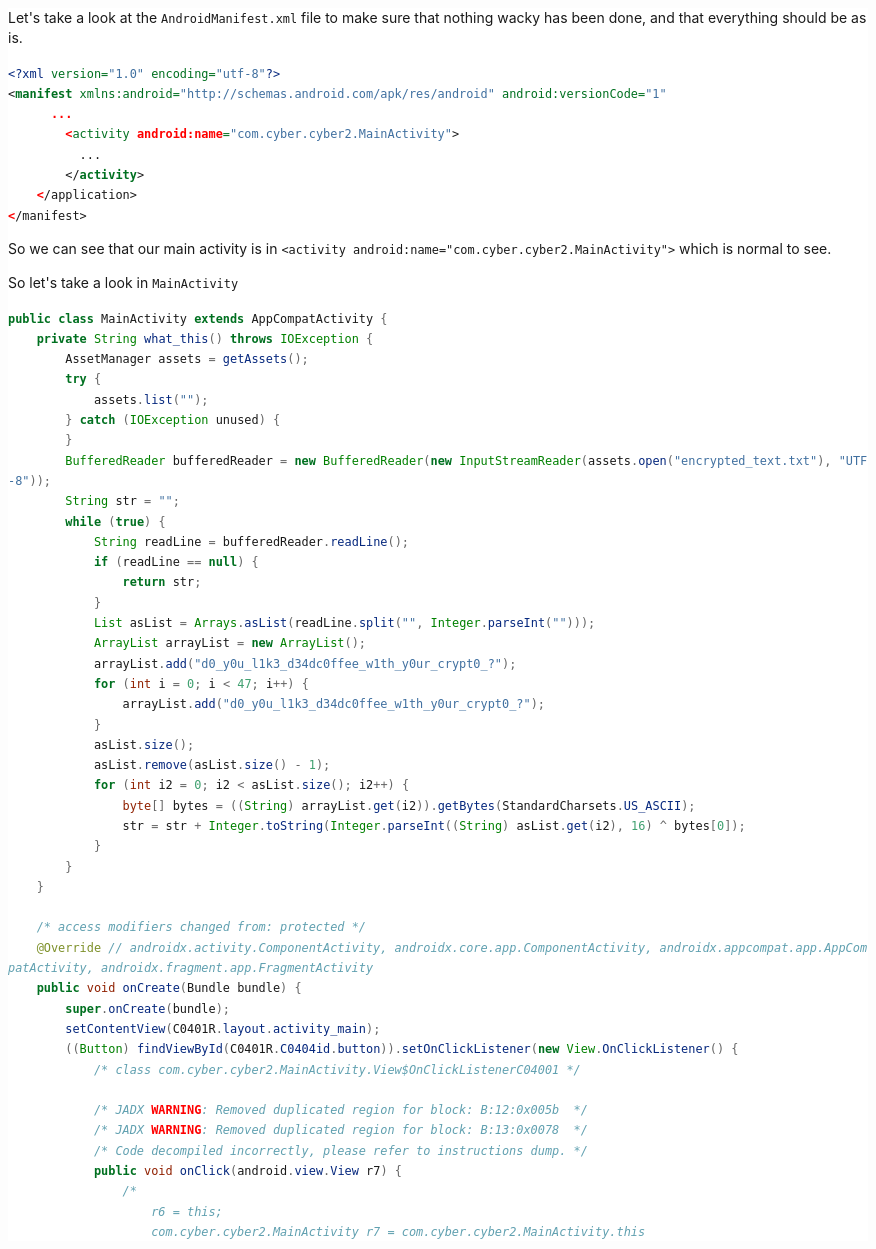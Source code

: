 Let's take a look at the `AndroidManifest.xml` file to make sure that nothing wacky has been done, and that everything should be as is.
```xml
<?xml version="1.0" encoding="utf-8"?>
<manifest xmlns:android="http://schemas.android.com/apk/res/android" android:versionCode="1"
      ...
        <activity android:name="com.cyber.cyber2.MainActivity">
          ...
        </activity>
    </application>
</manifest>
```
So we can see that our main activity is in `<activity android:name="com.cyber.cyber2.MainActivity">` which is normal to see.

So let's take a look in `MainActivity`
```java
public class MainActivity extends AppCompatActivity {
    private String what_this() throws IOException {
        AssetManager assets = getAssets();
        try {
            assets.list("");
        } catch (IOException unused) {
        }
        BufferedReader bufferedReader = new BufferedReader(new InputStreamReader(assets.open("encrypted_text.txt"), "UTF-8"));
        String str = "";
        while (true) {
            String readLine = bufferedReader.readLine();
            if (readLine == null) {
                return str;
            }
            List asList = Arrays.asList(readLine.split("", Integer.parseInt("")));
            ArrayList arrayList = new ArrayList();
            arrayList.add("d0_y0u_l1k3_d34dc0ffee_w1th_y0ur_crypt0_?");
            for (int i = 0; i < 47; i++) {
                arrayList.add("d0_y0u_l1k3_d34dc0ffee_w1th_y0ur_crypt0_?");
            }
            asList.size();
            asList.remove(asList.size() - 1);
            for (int i2 = 0; i2 < asList.size(); i2++) {
                byte[] bytes = ((String) arrayList.get(i2)).getBytes(StandardCharsets.US_ASCII);
                str = str + Integer.toString(Integer.parseInt((String) asList.get(i2), 16) ^ bytes[0]);
            }
        }
    }

    /* access modifiers changed from: protected */
    @Override // androidx.activity.ComponentActivity, androidx.core.app.ComponentActivity, androidx.appcompat.app.AppCompatActivity, androidx.fragment.app.FragmentActivity
    public void onCreate(Bundle bundle) {
        super.onCreate(bundle);
        setContentView(C0401R.layout.activity_main);
        ((Button) findViewById(C0401R.C0404id.button)).setOnClickListener(new View.OnClickListener() {
            /* class com.cyber.cyber2.MainActivity.View$OnClickListenerC04001 */

            /* JADX WARNING: Removed duplicated region for block: B:12:0x005b  */
            /* JADX WARNING: Removed duplicated region for block: B:13:0x0078  */
            /* Code decompiled incorrectly, please refer to instructions dump. */
            public void onClick(android.view.View r7) {
                /*
                    r6 = this;
                    com.cyber.cyber2.MainActivity r7 = com.cyber.cyber2.MainActivity.this
```
